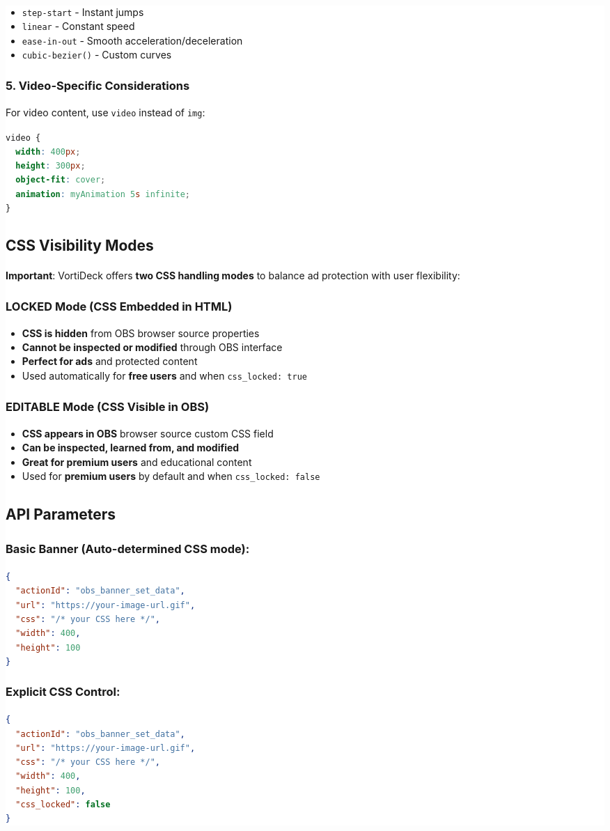 - `step-start` - Instant jumps
- `linear` - Constant speed
- `ease-in-out` - Smooth acceleration/deceleration
- `cubic-bezier()` - Custom curves

### 5. **Video-Specific Considerations**

For video content, use `video` instead of `img`:

```css
video {
  width: 400px;
  height: 300px;
  object-fit: cover;
  animation: myAnimation 5s infinite;
}
```

## CSS Visibility Modes

**Important**: VortiDeck offers **two CSS handling modes** to balance ad protection with user flexibility:

### LOCKED Mode (CSS Embedded in HTML)
- **CSS is hidden** from OBS browser source properties
- **Cannot be inspected or modified** through OBS interface
- **Perfect for ads** and protected content
- Used automatically for **free users** and when `css_locked: true`

### EDITABLE Mode (CSS Visible in OBS)
- **CSS appears in OBS** browser source custom CSS field
- **Can be inspected, learned from, and modified**
- **Great for premium users** and educational content
- Used for **premium users** by default and when `css_locked: false`

## API Parameters

### Basic Banner (Auto-determined CSS mode):
```json
{
  "actionId": "obs_banner_set_data",
  "url": "https://your-image-url.gif",
  "css": "/* your CSS here */",
  "width": 400,
  "height": 100
}
```

### Explicit CSS Control:
```json
{
  "actionId": "obs_banner_set_data",
  "url": "https://your-image-url.gif",
  "css": "/* your CSS here */",
  "width": 400,
  "height": 100,
  "css_locked": false
}
```
